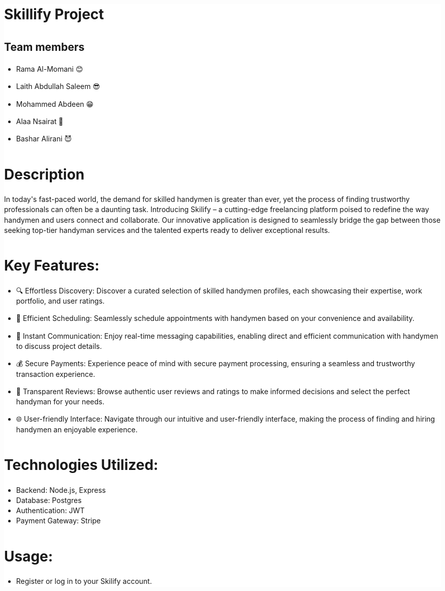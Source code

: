 # Skillify Project

## Team members

- Rama Al-Momani  😊

- Laith Abdullah Saleem 😎
- Mohammed Abdeen 😁
- Alaa Nsairat 🤩
- Bashar Alirani 😈

# Description
In today's fast-paced world, the demand for skilled handymen is greater than ever, yet the process of finding trustworthy professionals can often be a daunting task. Introducing Skilify – a cutting-edge freelancing platform poised to redefine the way handymen and users connect and collaborate. Our innovative application is designed to seamlessly bridge the gap between those seeking top-tier handyman services and the talented experts ready to deliver exceptional results.

# Key Features:

- 🔍 Effortless Discovery: Discover a curated selection of skilled handymen profiles, each showcasing their expertise, work portfolio, and user ratings.

- 📅 Efficient Scheduling: Seamlessly schedule appointments with handymen based on your convenience and availability.

- 💌 Instant Communication: Enjoy real-time messaging capabilities, enabling direct and efficient communication with handymen to discuss project details.

- 💰 Secure Payments: Experience peace of mind with secure payment processing, ensuring a seamless and trustworthy transaction experience.

- 🌟 Transparent Reviews: Browse authentic user reviews and ratings to make informed decisions and select the perfect handyman for your needs.

- 🌐 User-friendly Interface: Navigate through our intuitive and user-friendly interface, making the process of finding and hiring handymen an enjoyable experience.

# Technologies Utilized:

- Backend: Node.js, Express
- Database: Postgres
- Authentication: JWT
- Payment Gateway: Stripe

# Usage:

- Register or log in to your Skilify account.

